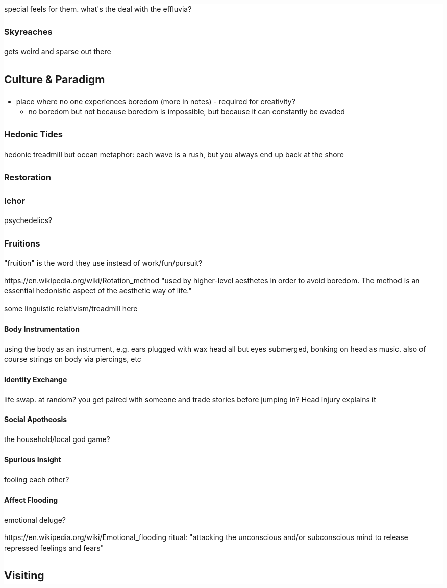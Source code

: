 special feels for them. what's the deal with the effluvia?

### Skyreaches

gets weird and sparse out there

## Culture & Paradigm

- place where no one experiences boredom (more in notes) - required for creativity?
	+ no boredom but not because boredom is impossible, but because it can constantly be evaded

### Hedonic Tides

hedonic treadmill but ocean metaphor: each wave is a rush, but you always end up back at the shore

### Restoration

### Ichor

psychedelics?

### Fruitions

"fruition" is the word they use instead of work/fun/pursuit?

https://en.wikipedia.org/wiki/Rotation_method "used by higher-level aesthetes in order to avoid boredom. The method is an essential hedonistic aspect of the aesthetic way of life."

some linguistic relativism/treadmill here

#### Body Instrumentation

using the body as an instrument, e.g. ears plugged with wax head all but eyes submerged, bonking on head as music. also of course strings on body via piercings, etc

#### Identity Exchange

life swap. at random? you get paired with someone and trade stories before jumping in? Head injury explains it

#### Social Apotheosis

the household/local god game?

#### Spurious Insight

fooling each other?

#### Affect Flooding

emotional deluge?

https://en.wikipedia.org/wiki/Emotional_flooding ritual: "attacking the unconscious and/or subconscious mind to release repressed feelings and fears"

## Visiting
